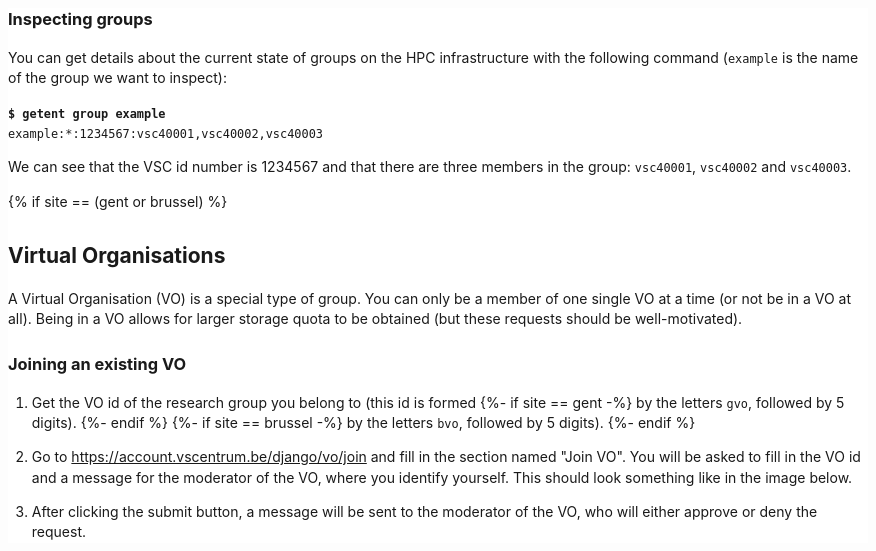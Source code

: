 ### Inspecting groups

You can get details about the current state of groups on the HPC
infrastructure with the following command (`example` is the name of the
group we want to inspect):

<pre><code><b>$ getent group example</b>
example:*:1234567:vsc40001,vsc40002,vsc40003
</code></pre>

We can see that the VSC id number is 1234567 and that there are three
members in the group: `vsc40001`, `vsc40002` and `vsc40003`.

{% if site == (gent or brussel) %}
## Virtual Organisations

A Virtual Organisation (VO) is a special type of group. You can only be
a member of one single VO at a time (or not be in a VO at all). Being in
a VO allows for larger storage quota to be obtained (but these requests
should be well-motivated).

### Joining an existing VO

1.  Get the VO id of the research group you belong to (this id is formed 
    {%- if site == gent -%}
    by the letters `gvo`, followed by 5 digits). 
    {%- endif %}
    {%- if site == brussel -%}
    by the letters `bvo`, followed by 5 digits). 
    {%- endif %}

2.  Go to <https://account.vscentrum.be/django/vo/join> and fill in the
    section named "Join VO". You will be asked to fill in the VO id and
    a message for the moderator of the VO, where you identify yourself.
    This should look something like in the image below.

3.  After clicking the submit button, a message will be sent to the
    moderator of the VO, who will either approve or deny the request.
